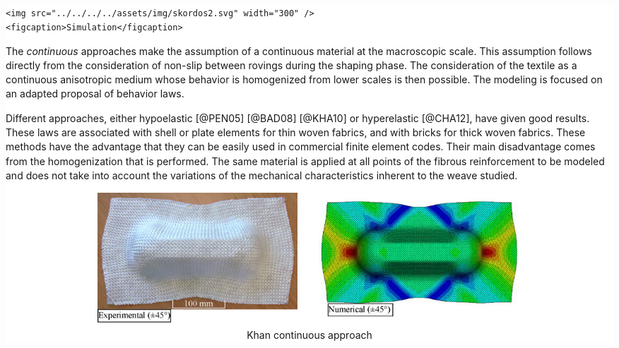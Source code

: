     <img src="../../../../assets/img/skordos2.svg" width="300" />
    <figcaption>Simulation</figcaption>
  </figure>
</div>

The _continuous_ approaches make the assumption of a continuous material at the macroscopic scale. This assumption follows directly from the consideration of non-slip between rovings during the shaping phase. The consideration of the textile as a continuous anisotropic medium whose behavior is homogenized from lower scales is then possible. The modeling is focused on an adapted proposal of behavior laws.

Different approaches, either hypoelastic [@PEN05] [@BAD08] [@KHA10] or hyperelastic [@CHA12], have given good results. These laws are associated with shell or plate elements for thin woven fabrics, and with bricks for thick woven fabrics. These methods have the advantage that they can be easily used in commercial finite element codes. Their main disadvantage comes from the homogenization that is performed. The same material is applied at all points of the fibrous reinforcement to be modeled and does not take into account the variations of the mechanical characteristics inherent to the weave studied.

<div style="text-align:center;">
 <figure >
   <img src="../../../../assets/img/KHA10_2.png" width=600 />
   <figcaption>Khan continuous approach</figcaption>
 </figure> 
</div>
